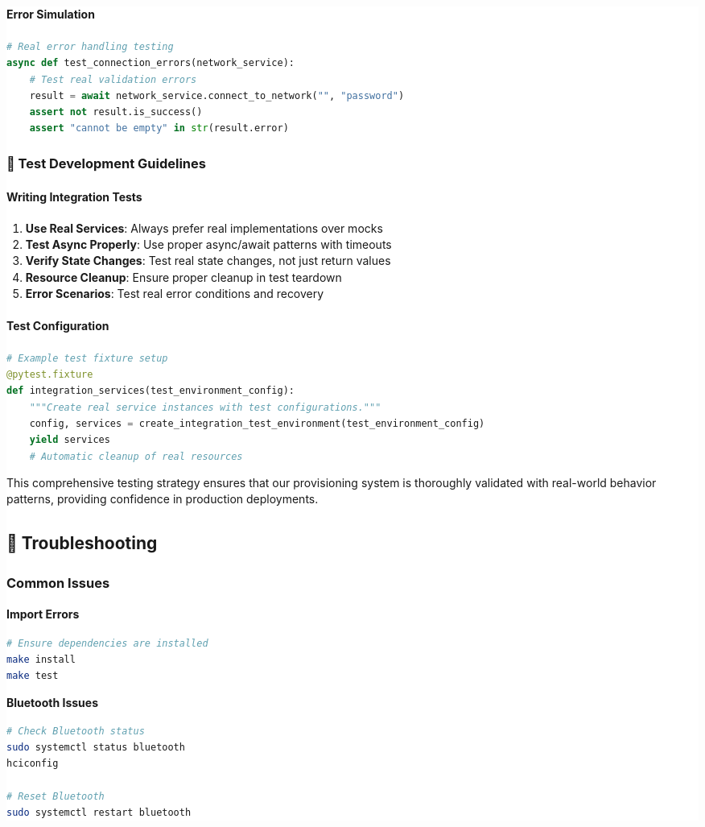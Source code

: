 #### **Error Simulation**
```python
# Real error handling testing
async def test_connection_errors(network_service):
    # Test real validation errors
    result = await network_service.connect_to_network("", "password")
    assert not result.is_success()
    assert "cannot be empty" in str(result.error)
```

### **🔧 Test Development Guidelines**

#### **Writing Integration Tests**
1. **Use Real Services**: Always prefer real implementations over mocks
2. **Test Async Properly**: Use proper async/await patterns with timeouts
3. **Verify State Changes**: Test real state changes, not just return values
4. **Resource Cleanup**: Ensure proper cleanup in test teardown
5. **Error Scenarios**: Test real error conditions and recovery

#### **Test Configuration**
```python
# Example test fixture setup
@pytest.fixture
def integration_services(test_environment_config):
    """Create real service instances with test configurations."""
    config, services = create_integration_test_environment(test_environment_config)
    yield services
    # Automatic cleanup of real resources
```

This comprehensive testing strategy ensures that our provisioning system is thoroughly validated with real-world behavior patterns, providing confidence in production deployments.

## 🐛 Troubleshooting

### Common Issues

**Import Errors**
```bash
# Ensure dependencies are installed
make install
make test
```

**Bluetooth Issues**
```bash
# Check Bluetooth status
sudo systemctl status bluetooth
hciconfig

# Reset Bluetooth
sudo systemctl restart bluetooth
```
